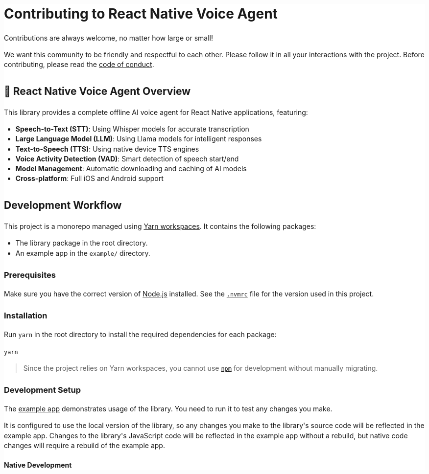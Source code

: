 # Contributing to React Native Voice Agent

Contributions are always welcome, no matter how large or small!

We want this community to be friendly and respectful to each other. Please follow it in all your interactions with the project. Before contributing, please read the [code of conduct](./CODE_OF_CONDUCT.md).

## 🚀 React Native Voice Agent Overview

This library provides a complete offline AI voice agent for React Native applications, featuring:

- **Speech-to-Text (STT)**: Using Whisper models for accurate transcription
- **Large Language Model (LLM)**: Using Llama models for intelligent responses
- **Text-to-Speech (TTS)**: Using native device TTS engines
- **Voice Activity Detection (VAD)**: Smart detection of speech start/end
- **Model Management**: Automatic downloading and caching of AI models
- **Cross-platform**: Full iOS and Android support

## Development Workflow

This project is a monorepo managed using [Yarn workspaces](https://yarnpkg.com/features/workspaces). It contains the following packages:

- The library package in the root directory.
- An example app in the `example/` directory.

### Prerequisites

Make sure you have the correct version of [Node.js](https://nodejs.org/) installed. See the [`.nvmrc`](./.nvmrc) file for the version used in this project.

### Installation

Run `yarn` in the root directory to install the required dependencies for each package:

```sh
yarn
```

> Since the project relies on Yarn workspaces, you cannot use [`npm`](https://github.com/npm/cli) for development without manually migrating.

### Development Setup

The [example app](/example/) demonstrates usage of the library. You need to run it to test any changes you make.

It is configured to use the local version of the library, so any changes you make to the library's source code will be reflected in the example app. Changes to the library's JavaScript code will be reflected in the example app without a rebuild, but native code changes will require a rebuild of the example app.

#### Native Development
